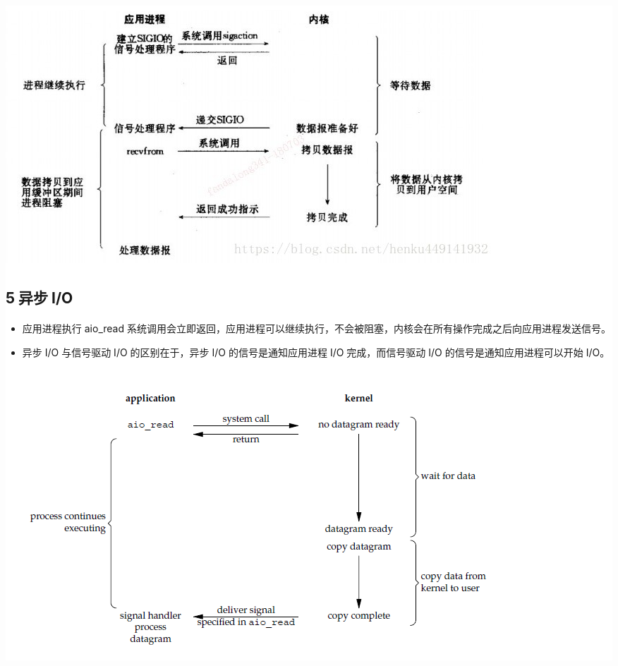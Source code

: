 ![](image/2021-04-06-11-44-30.png)

## 5 异步 I/O

* 应用进程执行 aio_read 系统调用会立即返回，应用进程可以继续执行，不会被阻塞，内核会在所有操作完成之后向应用进程发送信号。

* 异步 I/O 与信号驱动 I/O 的区别在于，异步 I/O 的信号是通知应用进程 I/O 完成，而信号驱动 I/O 的信号是通知应用进程可以开始 I/O。

![](image/2021-03-30-22-03-09.png)
